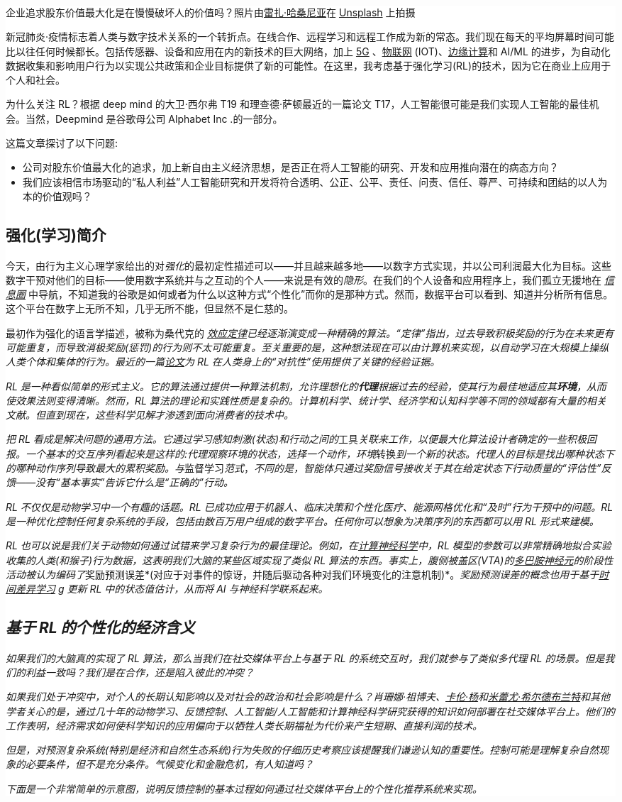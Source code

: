 企业追求股东价值最大化是在慢慢破坏人的价值吗？照片由[雷扎·哈桑尼亚](https://unsplash.com/@rezahasannia?utm_source=medium&utm_medium=referral)在 [Unsplash](https://unsplash.com?utm_source=medium&utm_medium=referral) 上拍摄

新冠肺炎·疫情标志着人类与数字技术关系的一个转折点。在线合作、远程学习和远程工作成为新的常态。我们现在每天的平均屏幕时间可能比以往任何时候都长。包括传感器、设备和应用在内的新技术的巨大网络，加上 [5G](https://en.wikipedia.org/wiki/5G) 、[物联网](https://en.wikipedia.org/wiki/Internet_of_things) (IOT)、[边缘计算](https://en.wikipedia.org/wiki/Edge_computing)和 AI/ML 的进步，为自动化数据收集和影响用户行为以实现公共政策和企业目标提供了新的可能性。在这里，我考虑基于强化学习(RL)的技术，因为它在商业上应用于个人和社会。

为什么关注 RL？根据 deep mind 的大卫·西尔弗 T19 和理查德·萨顿最近的一篇论文 T17，人工智能很可能是我们实现人工智能的最佳机会。当然，Deepmind 是谷歌母公司 Alphabet Inc .的一部分。

这篇文章探讨了以下问题:

*   公司对股东价值最大化的追求，加上新自由主义经济思想，是否正在将人工智能的研究、开发和应用推向潜在的病态方向？
*   我们应该相信市场驱动的“私人利益”人工智能研究和开发将符合透明、公正、公平、责任、问责、信任、尊严、可持续和团结的以人为本的价值观吗？

## 强化(学习)简介

今天，由行为主义心理学家给出的对*强化*的最初定性描述可以——并且越来越多地——以数字方式实现，并以公司利润最大化为目标。这些数字干预对他们的目标——使用数字系统并与之互动的个人——来说是有效的*隐形*。在我们的个人设备和应用程序上，我们孤立无援地在 [*信息圈*](https://en.wikipedia.org/wiki/Infosphere) 中导航，不知道我的谷歌是如何或者为什么以这种方式“个性化”而你的是那种方式。然而，数据平台可以看到、知道并分析所有信息。这个平台在数字上无所不知，几乎无所不能，但显然不是仁慈的。

最初作为强化的语言学描述，被称为桑代克的 [*效应定律*](https://en.wikipedia.org/wiki/Law_of_effect)*已经逐渐演变成一种精确的算法。“定律”指出，过去导致积极奖励的行为在未来更有可能重复，而导致消极奖励(惩罚)的行为则不太可能重复。至关重要的是，这种想法现在可以由计算机来实现，以自动学习在大规模上操纵人类个体和集体的行为。最近的一篇[论文](https://www.pnas.org/content/117/46/29221.short)为 RL 在人类身上的“对抗性”使用提供了关键的经验证据。*

*RL 是一种看似简单的形式主义。它的算法通过提供一种算法机制，允许理想化的**代理**根据过去的经验，使其行为最佳地适应其**环境**，从而使效果法则变得清晰。然而，RL 算法的理论和实践性质是复杂的。计算机科学、统计学、经济学和认知科学等不同的领域都有大量的相关文献。但直到现在，这些科学见解才渗透到面向消费者的技术中。*

*把 RL 看成是解决问题的通用方法。它通过学习感知刺激(状态)和行动之间的*工具*关联来工作，以便最大化算法设计者确定的一些积极回报。一个基本的交互序列看起来是这样的:代理观察环境的状态，选择一个动作，环境*转换*到一个新的状态。代理人的目标是找出哪种状态下的哪种动作序列导致最大的累积奖励。与*监督学习*范式*，*不同的是，智能体只通过奖励信号接收关于其在给定状态下行动质量的“评估性”反馈——没有“基本事实”告诉它什么是“正确的”行动。*

*RL 不仅仅是动物学习中一个有趣的话题。RL 已成功应用于机器人、临床决策和个性化医疗、能源网格优化和“及时”行为干预中的问题。RL 是一种优化控制任何复杂系统的手段，包括由数百万用户组成的数字平台。任何你可以想象为决策序列的东西都可以用 RL 形式来建模。*

*RL 也可以说是我们关于动物如何通过试错来学习复杂行为的最佳理论。例如，在[计算神经科学](https://en.wikipedia.org/wiki/Computational_neuroscience)中，RL 模型的参数可以非常精确地拟合实验收集的人类(和猴子)行为数据，这表明我们大脑的某些区域实现了类似 RL 算法的东西。事实上，腹侧被盖区(VTA)的[多巴胺神经元](https://en.wikipedia.org/wiki/Dopamine)的阶段性活动被认为编码了*奖励预测误差*(对应于对事件的惊讶，并随后驱动各种对我们环境变化的注意机制)*。*奖励预测误差的概念也用于基于[时间差异学习](https://en.wikipedia.org/wiki/Temporal_difference_learning) g 更新 RL 中的状态值估计，从而将 AI 与神经科学联系起来。*

## *基于 RL 的个性化的经济含义*

*如果我们的大脑真的实现了 RL 算法，那么当我们在社交媒体平台上与基于 RL 的系统交互时，我们就参与了类似多代理 RL 的场景。但是我们的利益一致吗？我们是在合作，还是陷入彼此的冲突？*

*如果我们处于冲突中，对个人的长期认知影响以及对社会的政治和社会影响是什么？肖珊娜·祖博夫、[卡伦·杨](https://www.birmingham.ac.uk/staff/profiles/law/yeung-karen.aspx)和[米蕾尤·希尔德布兰特](https://en.wikipedia.org/wiki/Mireille_Hildebrandt)和其他学者关心的是，通过几十年的动物学习、反馈控制、人工智能/人工智能和计算神经科学研究获得的知识如何部署在社交媒体平台上。他们的工作表明，经济需求如何使科学知识的应用偏向于以牺牲人类长期福祉为代价来产生短期、直接利润的技术。*

*但是，对预测复杂系统(特别是经济和自然生态系统)行为失败的仔细历史考察应该提醒我们谦逊认知的重要性。控制可能是理解复杂自然现象的必要条件，但不是充分条件。气候变化和金融危机，有人知道吗？*

*下面是一个非常简单的示意图，说明反馈控制的基本过程如何通过社交媒体平台上的个性化推荐系统来实现。*
